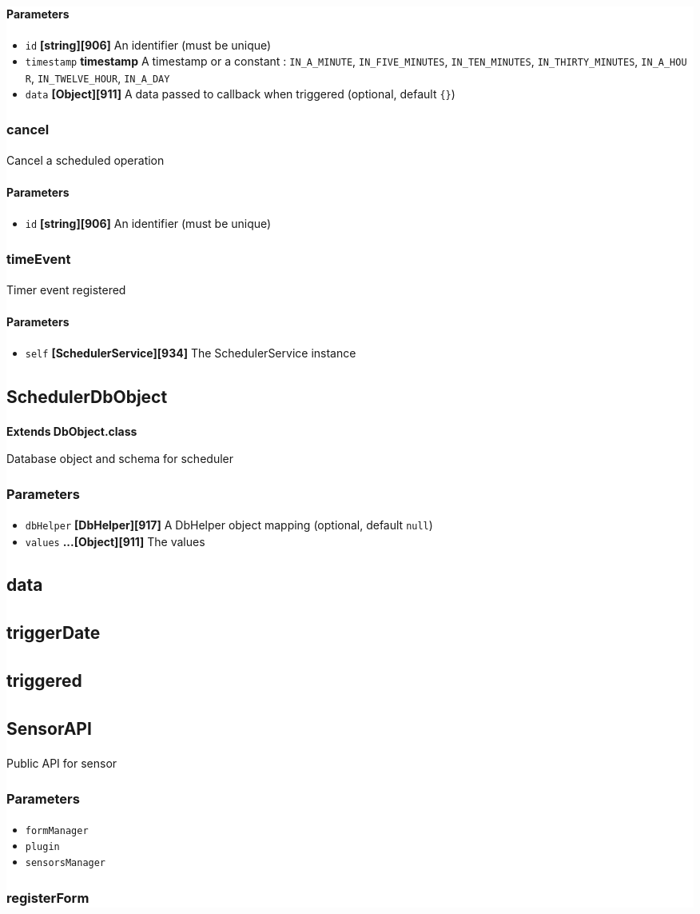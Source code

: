 #### Parameters

-   `id` **[string][906]** An identifier (must be unique)
-   `timestamp` **timestamp** A timestamp or a constant : `IN_A_MINUTE`, `IN_FIVE_MINUTES`, `IN_TEN_MINUTES`, `IN_THIRTY_MINUTES`, `IN_A_HOUR`, `IN_TWELVE_HOUR`, `IN_A_DAY`
-   `data` **[Object][911]** A data passed to callback when triggered (optional, default `{}`)

### cancel

Cancel a scheduled operation

#### Parameters

-   `id` **[string][906]** An identifier (must be unique)

### timeEvent

Timer event registered

#### Parameters

-   `self` **[SchedulerService][934]** The SchedulerService instance

## SchedulerDbObject

**Extends DbObject.class**

Database object and schema for scheduler

### Parameters

-   `dbHelper` **[DbHelper][917]** A DbHelper object mapping (optional, default `null`)
-   `values` **...[Object][911]** The values

## data

## triggerDate

## triggered

## SensorAPI

Public API for sensor

### Parameters

-   `formManager`  
-   `plugin`  
-   `sensorsManager`  

### registerForm
